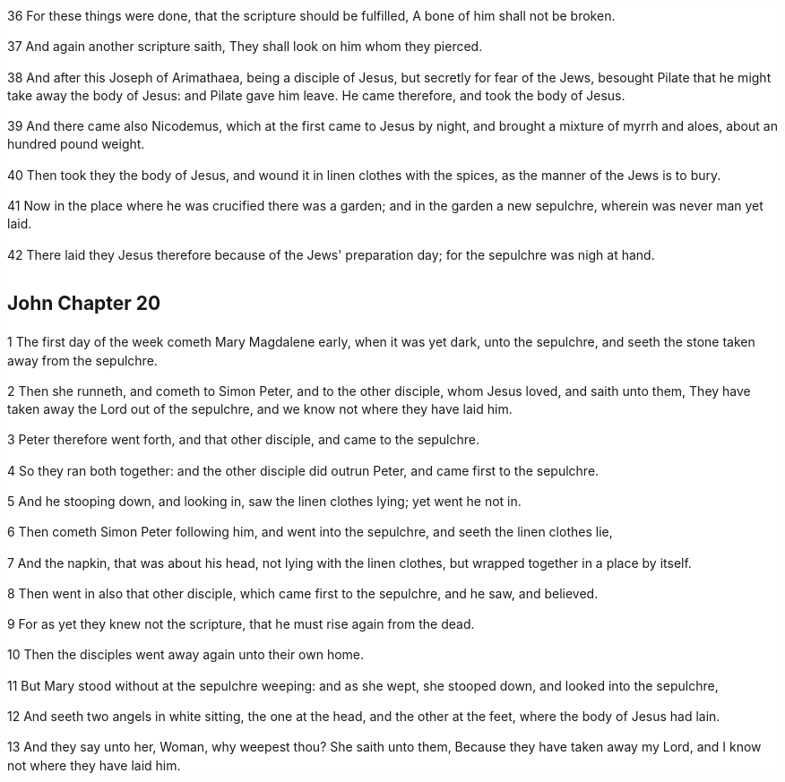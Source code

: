 36 For these things were done, that the scripture should be fulfilled, A bone of him shall not be broken.

37 And again another scripture saith, They shall look on him whom they pierced.

38 And after this Joseph of Arimathaea, being a disciple of Jesus, but secretly for fear of the Jews, besought Pilate that he might take away the body of Jesus: and Pilate gave him leave. He came therefore, and took the body of Jesus.

39 And there came also Nicodemus, which at the first came to Jesus by night, and brought a mixture of myrrh and aloes, about an hundred pound weight.

40 Then took they the body of Jesus, and wound it in linen clothes with the spices, as the manner of the Jews is to bury.

41 Now in the place where he was crucified there was a garden; and in the garden a new sepulchre, wherein was never man yet laid.

42 There laid they Jesus therefore because of the Jews' preparation day; for the sepulchre was nigh at hand.


## John Chapter 20

1 The first day of the week cometh Mary Magdalene early, when it was yet dark, unto the sepulchre, and seeth the stone taken away from the sepulchre.

2 Then she runneth, and cometh to Simon Peter, and to the other disciple, whom Jesus loved, and saith unto them, They have taken away the Lord out of the sepulchre, and we know not where they have laid him.

3 Peter therefore went forth, and that other disciple, and came to the sepulchre.

4 So they ran both together: and the other disciple did outrun Peter, and came first to the sepulchre.

5 And he stooping down, and looking in, saw the linen clothes lying; yet went he not in.

6 Then cometh Simon Peter following him, and went into the sepulchre, and seeth the linen clothes lie,

7 And the napkin, that was about his head, not lying with the linen clothes, but wrapped together in a place by itself.

8 Then went in also that other disciple, which came first to the sepulchre, and he saw, and believed.

9 For as yet they knew not the scripture, that he must rise again from the dead.

10 Then the disciples went away again unto their own home.

11 But Mary stood without at the sepulchre weeping: and as she wept, she stooped down, and looked into the sepulchre,

12 And seeth two angels in white sitting, the one at the head, and the other at the feet, where the body of Jesus had lain.

13 And they say unto her, Woman, why weepest thou? She saith unto them, Because they have taken away my Lord, and I know not where they have laid him.
